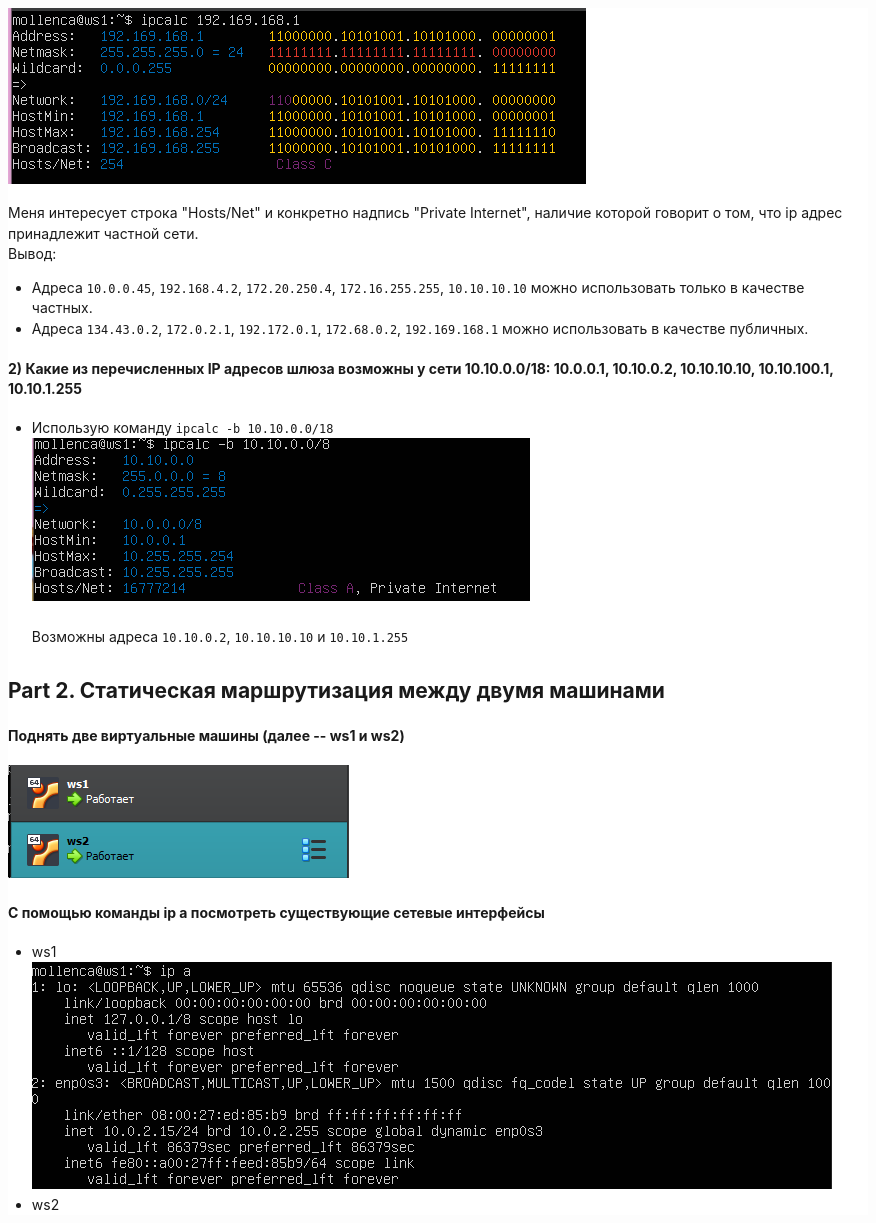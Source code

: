 <img title="title" alt="OS installation screenshot" src="./Screens/1.3.1.3.PNG"><br>

Меня интересует строка "Hosts/Net" и конкретно надпись "Private Internet", наличие которой говорит о том, что ip адрес принадлежит частной сети.  
Вывод:  
* Адреса `10.0.0.45`, `192.168.4.2`, `172.20.250.4`, `172.16.255.255`, `10.10.10.10` можно использовать только в качестве частных.  
* Адреса `134.43.0.2`, `172.0.2.1`, `192.172.0.1`, `172.68.0.2`, `192.169.168.1` можно использовать в качестве публичных.  

#### 2) Какие из перечисленных IP адресов шлюза возможны у сети 10.10.0.0/18: 10.0.0.1, 10.10.0.2, 10.10.10.10, 10.10.100.1, 10.10.1.255  
* Использую команду `ipcalc -b 10.10.0.0/18`  
<img title="title" alt="OS installation screenshot" src="./Screens/1.3.2.PNG"><br>   
Возможны адреса `10.10.0.2`, `10.10.10.10` и `10.10.1.255`  

## Part 2. Статическая маршрутизация между двумя машинами  

#### Поднять две виртуальные машины (далее -- ws1 и ws2)
<img title="title" alt="OS installation screenshot" src="./Screens/2.1.PNG"><br>  

#### С помощью команды ip a посмотреть существующие сетевые интерфейсы  
* ws1  
<img title="title" alt="OS installation screenshot" src="./Screens/2.2.PNG"><br>  
* ws2  